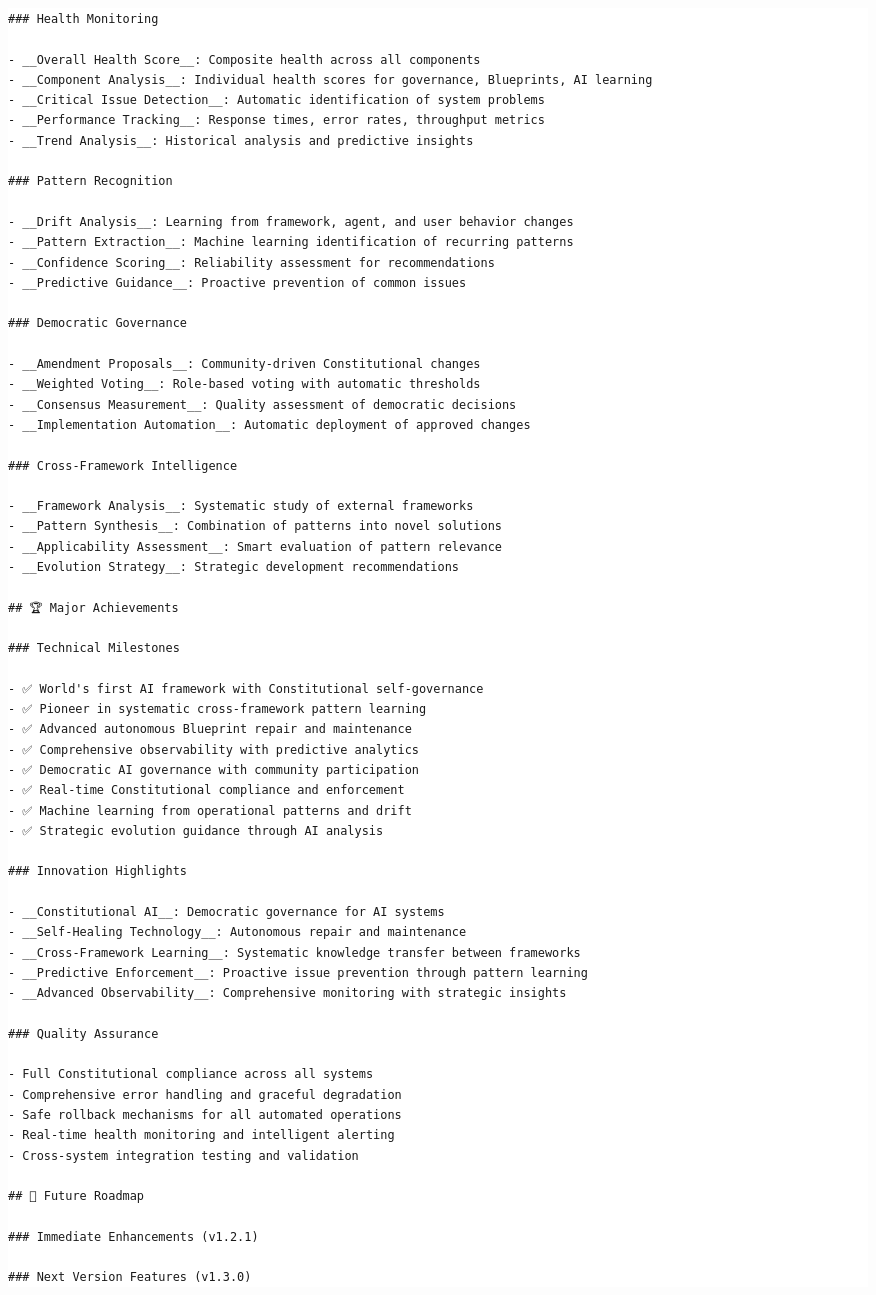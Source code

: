 ```text
### Health Monitoring

- __Overall Health Score__: Composite health across all components
- __Component Analysis__: Individual health scores for governance, Blueprints, AI learning
- __Critical Issue Detection__: Automatic identification of system problems
- __Performance Tracking__: Response times, error rates, throughput metrics
- __Trend Analysis__: Historical analysis and predictive insights

### Pattern Recognition

- __Drift Analysis__: Learning from framework, agent, and user behavior changes
- __Pattern Extraction__: Machine learning identification of recurring patterns
- __Confidence Scoring__: Reliability assessment for recommendations
- __Predictive Guidance__: Proactive prevention of common issues

### Democratic Governance

- __Amendment Proposals__: Community-driven Constitutional changes
- __Weighted Voting__: Role-based voting with automatic thresholds
- __Consensus Measurement__: Quality assessment of democratic decisions
- __Implementation Automation__: Automatic deployment of approved changes

### Cross-Framework Intelligence

- __Framework Analysis__: Systematic study of external frameworks
- __Pattern Synthesis__: Combination of patterns into novel solutions
- __Applicability Assessment__: Smart evaluation of pattern relevance
- __Evolution Strategy__: Strategic development recommendations

## 🏆 Major Achievements

### Technical Milestones

- ✅ World's first AI framework with Constitutional self-governance
- ✅ Pioneer in systematic cross-framework pattern learning
- ✅ Advanced autonomous Blueprint repair and maintenance
- ✅ Comprehensive observability with predictive analytics
- ✅ Democratic AI governance with community participation
- ✅ Real-time Constitutional compliance and enforcement
- ✅ Machine learning from operational patterns and drift
- ✅ Strategic evolution guidance through AI analysis

### Innovation Highlights

- __Constitutional AI__: Democratic governance for AI systems
- __Self-Healing Technology__: Autonomous repair and maintenance
- __Cross-Framework Learning__: Systematic knowledge transfer between frameworks
- __Predictive Enforcement__: Proactive issue prevention through pattern learning
- __Advanced Observability__: Comprehensive monitoring with strategic insights

### Quality Assurance

- Full Constitutional compliance across all systems
- Comprehensive error handling and graceful degradation
- Safe rollback mechanisms for all automated operations
- Real-time health monitoring and intelligent alerting
- Cross-system integration testing and validation

## 🚀 Future Roadmap

### Immediate Enhancements (v1.2.1)

### Next Version Features (v1.3.0)
```